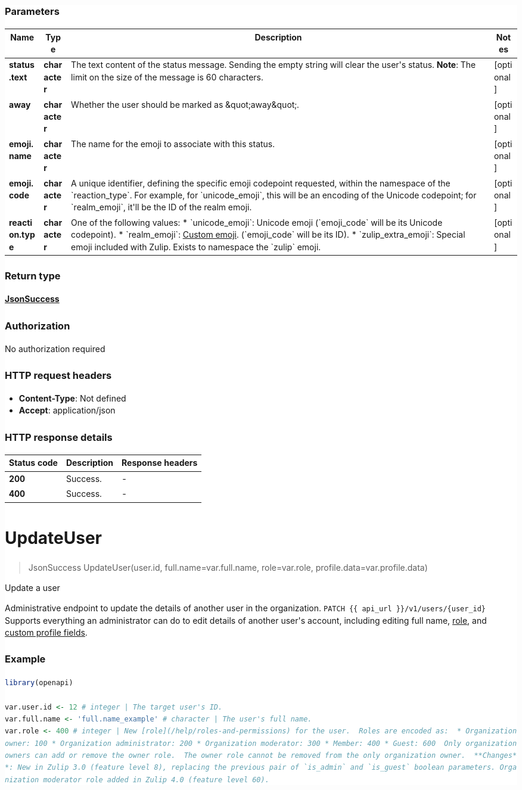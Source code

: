 ### Parameters

Name | Type | Description  | Notes
------------- | ------------- | ------------- | -------------
 **status.text** | **character**| The text content of the status message. Sending the empty string will clear the user&#39;s status.  **Note**: The limit on the size of the message is 60 characters.  | [optional] 
 **away** | **character**| Whether the user should be marked as \&quot;away\&quot;.  | [optional] 
 **emoji.name** | **character**| The name for the emoji to associate with this status.  | [optional] 
 **emoji.code** | **character**| A unique identifier, defining the specific emoji codepoint requested, within the namespace of the &#x60;reaction_type&#x60;.  For example, for &#x60;unicode_emoji&#x60;, this will be an encoding of the Unicode codepoint; for &#x60;realm_emoji&#x60;, it&#39;ll be the ID of the realm emoji.  | [optional] 
 **reaction.type** | **character**| One of the following values:  * &#x60;unicode_emoji&#x60;: Unicode emoji (&#x60;emoji_code&#x60; will be its Unicode   codepoint). * &#x60;realm_emoji&#x60;: [Custom emoji](/help/add-custom-emoji).   (&#x60;emoji_code&#x60; will be its ID). * &#x60;zulip_extra_emoji&#x60;: Special emoji included with Zulip.  Exists to   namespace the &#x60;zulip&#x60; emoji.  | [optional] 

### Return type

[**JsonSuccess**](JsonSuccess.md)

### Authorization

No authorization required

### HTTP request headers

 - **Content-Type**: Not defined
 - **Accept**: application/json

### HTTP response details
| Status code | Description | Response headers |
|-------------|-------------|------------------|
| **200** | Success. |  -  |
| **400** | Success. |  -  |

# **UpdateUser**
> JsonSuccess UpdateUser(user.id, full.name=var.full.name, role=var.role, profile.data=var.profile.data)

Update a user

Administrative endpoint to update the details of another user in the organization.  `PATCH {{ api_url }}/v1/users/{user_id}`  Supports everything an administrator can do to edit details of another user's account, including editing full name, [role](/help/roles-and-permissions), and [custom profile fields](/help/add-custom-profile-fields). 

### Example
```R
library(openapi)

var.user.id <- 12 # integer | The target user's ID. 
var.full.name <- 'full.name_example' # character | The user's full name. 
var.role <- 400 # integer | New [role](/help/roles-and-permissions) for the user.  Roles are encoded as:  * Organization owner: 100 * Organization administrator: 200 * Organization moderator: 300 * Member: 400 * Guest: 600  Only organization owners can add or remove the owner role.  The owner role cannot be removed from the only organization owner.  **Changes**: New in Zulip 3.0 (feature level 8), replacing the previous pair of `is_admin` and `is_guest` boolean parameters. Organization moderator role added in Zulip 4.0 (feature level 60). 
```